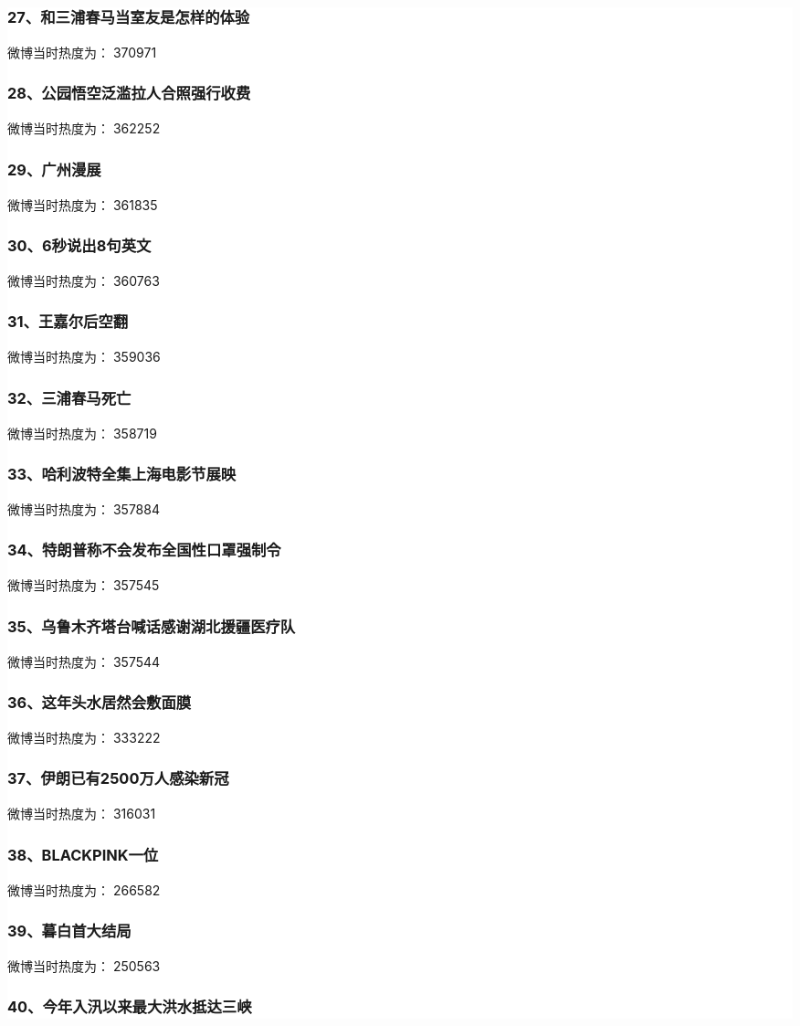 ### 27、和三浦春马当室友是怎样的体验

微博当时热度为： 370971

### 28、公园悟空泛滥拉人合照强行收费

微博当时热度为： 362252

### 29、广州漫展

微博当时热度为： 361835

### 30、6秒说出8句英文

微博当时热度为： 360763

### 31、王嘉尔后空翻

微博当时热度为： 359036

### 32、三浦春马死亡

微博当时热度为： 358719

### 33、哈利波特全集上海电影节展映

微博当时热度为： 357884

### 34、特朗普称不会发布全国性口罩强制令

微博当时热度为： 357545

### 35、乌鲁木齐塔台喊话感谢湖北援疆医疗队

微博当时热度为： 357544

### 36、这年头水居然会敷面膜

微博当时热度为： 333222

### 37、伊朗已有2500万人感染新冠

微博当时热度为： 316031

### 38、BLACKPINK一位

微博当时热度为： 266582

### 39、暮白首大结局

微博当时热度为： 250563

### 40、今年入汛以来最大洪水抵达三峡
